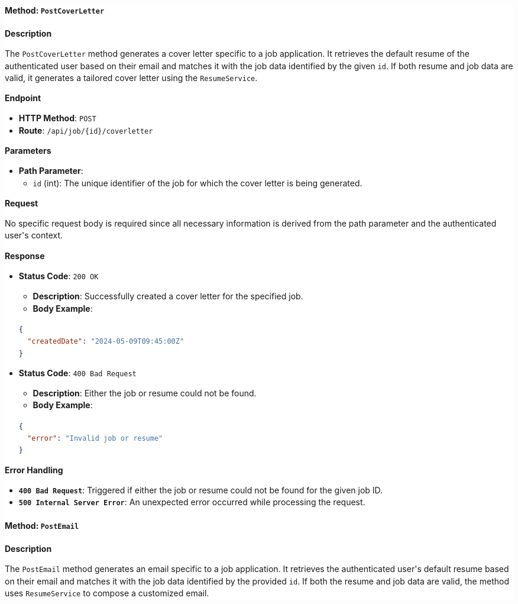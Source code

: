 #### Method: `PostCoverLetter`

**Description**

The `PostCoverLetter` method generates a cover letter specific to a job application. It retrieves the default resume of the authenticated user based on their email and matches it with the job data identified by the given `id`. If both resume and job data are valid, it generates a tailored cover letter using the `ResumeService`.

**Endpoint**

* **HTTP Method**: `POST`
* **Route**: `/api/job/{id}/coverletter`

**Parameters**

* **Path Parameter**:
  * `id` (int): The unique identifier of the job for which the cover letter is being generated.

**Request**

No specific request body is required since all necessary information is derived from the path parameter and the authenticated user's context.

**Response**

*   **Status Code**: `200 OK`

    * **Description**: Successfully created a cover letter for the specified job.
    * **Body Example**:

    ```json
    {
      "createdDate": "2024-05-09T09:45:00Z"
    }
    ```
*   **Status Code**: `400 Bad Request`

    * **Description**: Either the job or resume could not be found.
    * **Body Example**:

    ```json
    {
      "error": "Invalid job or resume"
    }
    ```

**Error Handling**

* **`400 Bad Request`**: Triggered if either the job or resume could not be found for the given job ID.
* **`500 Internal Server Error`**: An unexpected error occurred while processing the request.

#### Method: `PostEmail`

**Description**

The `PostEmail` method generates an email specific to a job application. It retrieves the authenticated user's default resume based on their email and matches it with the job data identified by the provided `id`. If both the resume and job data are valid, the method uses `ResumeService` to compose a customized email.
